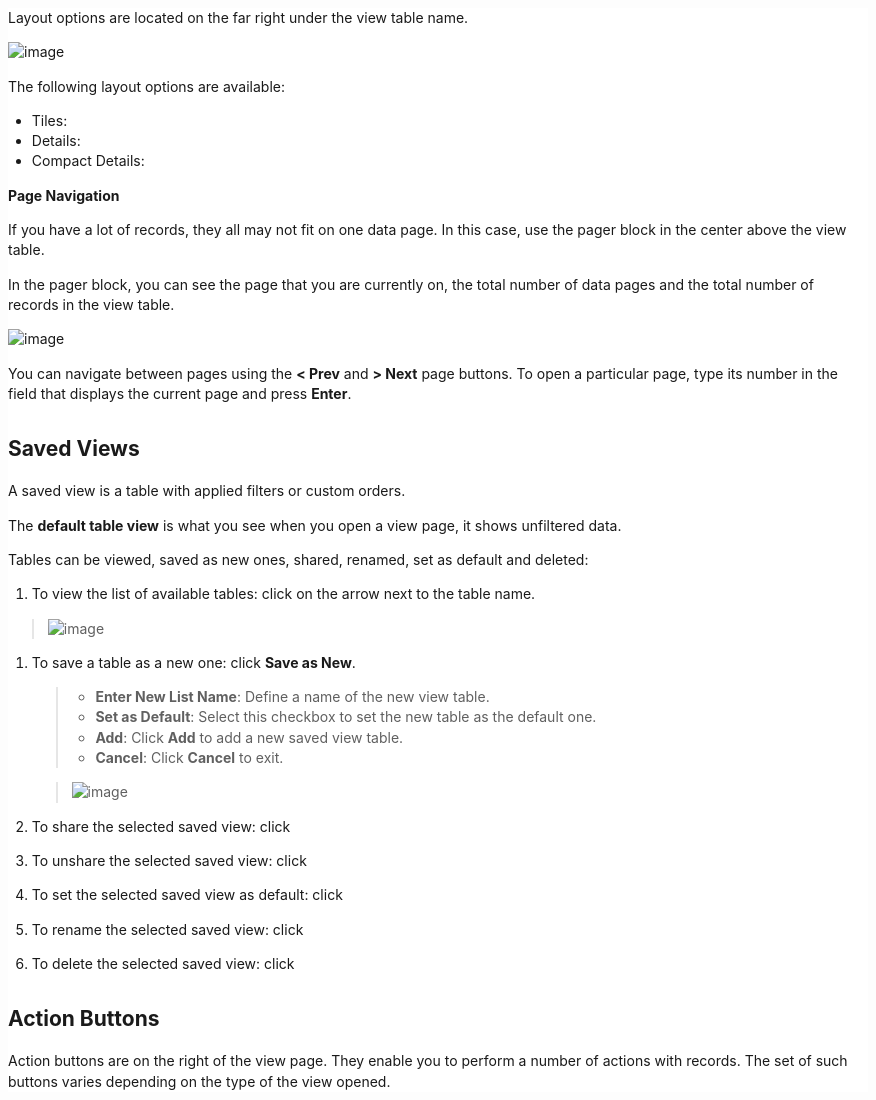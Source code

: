 Layout options are located on the far right under the view table name.

![image](user/img/storefront/navigation/DispayLayoutOptions.png)

The following layout options are available:

* Tiles: <i class="fa fa-th" aria-hidden="true"></i>
* Details: <i class="fa fa-th-list" aria-hidden="true"></i>
* Compact Details: <i class="fa fa-list fa-lg" aria-hidden="true"></i>

**Page Navigation**

If you have a lot of records, they all may not fit on one data page. In this case, use the pager block in the center above the view table.

In the pager block, you can see the page that you are currently on, the total number of data pages and the total number of records in the view table.

![image](user/img/storefront/navigation/DisplayOptionsPages.png)

You can navigate between pages using the **< Prev** and **> Next** page buttons.
To open a particular page, type its number in the field that displays the current page and press **Enter**.

<a id="frontstore-guide-navigation-saved-views"></a>

## Saved Views

A saved view is a table with applied filters or custom orders.

The **default table view** is what you see when you open a view page, it shows unfiltered data.

Tables can be viewed, saved as new ones, shared, renamed, set as default and deleted:

1. To view the list of available tables: click on the <i class="fa fa-chevron-down fa-lg" aria-hidden="true"></i> arrow next to the table name.

> ![image](user/img/storefront/navigation/SavedView.png)
1. To save a table as a new one: click **Save as New**.
   > * **Enter New List Name**: Define a name of the new view table.
   > * **Set as Default**: Select this checkbox to set the new table as the default one.
   > * **Add**: Click **Add** to add a new saved view table.
   > * **Cancel**: Click **Cancel** to exit.

   > ![image](user/img/storefront/navigation/SaveViewAsDefault.png)
2. To share the selected saved view: click <i class="fa fa-reply-all fa-lg" aria-hidden="true"></i>
3. To unshare the selected saved view: click <i class="fa fa-share fa-lg" aria-hidden="true"></i>
4. To set the selected saved view as default: click <i class="fa fa-th" aria-hidden="true"></i>
5. To rename the selected saved view: click <i class="fas fa-pencil-alt" aria-hidden="true"></i>
6. To delete the selected saved view: click <i class="fas fa-trash-alt" aria-hidden="true"></i>

<a id="frontstore-guide-navigation-action-buttons"></a>

## Action Buttons

Action buttons are on the right of the view page. They enable you to perform a number of actions with records. The set of such buttons varies depending on the type of the view opened.
